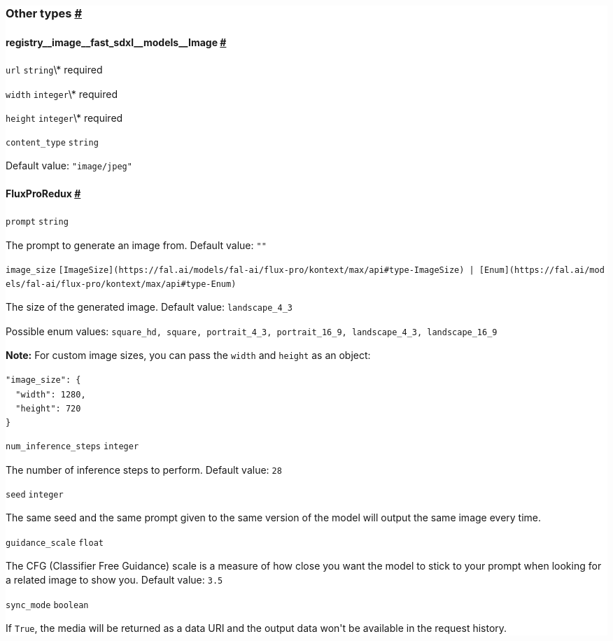 ### Other types [\#](https://fal.ai/models/fal-ai/flux-pro/kontext/max/api\#schema-other)

#### registry\_\_image\_\_fast\_sdxl\_\_models\_\_Image [\#](https://fal.ai/models/fal-ai/flux-pro/kontext/max/api\#type-registry__image__fast_sdxl__models__Image)

`url` `string`\\* required

`width` `integer`\\* required

`height` `integer`\\* required

`content_type` `string`

Default value: `"image/jpeg"`

#### FluxProRedux [\#](https://fal.ai/models/fal-ai/flux-pro/kontext/max/api\#type-FluxProRedux)

`prompt` `string`

The prompt to generate an image from. Default value: `""`

`image_size` `[ImageSize](https://fal.ai/models/fal-ai/flux-pro/kontext/max/api#type-ImageSize) | [Enum](https://fal.ai/models/fal-ai/flux-pro/kontext/max/api#type-Enum)`

The size of the generated image. Default value: `landscape_4_3`

Possible enum values: `square_hd, square, portrait_4_3, portrait_16_9, landscape_4_3, landscape_16_9`

**Note:** For custom image sizes, you can pass the `width` and `height` as an object:

```bg-transparent leading-normal whitespace-pre-wrap
"image_size": {
  "width": 1280,
  "height": 720
}
```

`num_inference_steps` `integer`

The number of inference steps to perform. Default value: `28`

`seed` `integer`

The same seed and the same prompt given to the same version of the model
will output the same image every time.

`guidance_scale` `float`

The CFG (Classifier Free Guidance) scale is a measure of how close you want
the model to stick to your prompt when looking for a related image to show you. Default value: `3.5`

`sync_mode` `boolean`

If `True`, the media will be returned as a data URI and the output data won't be available in the request history.
